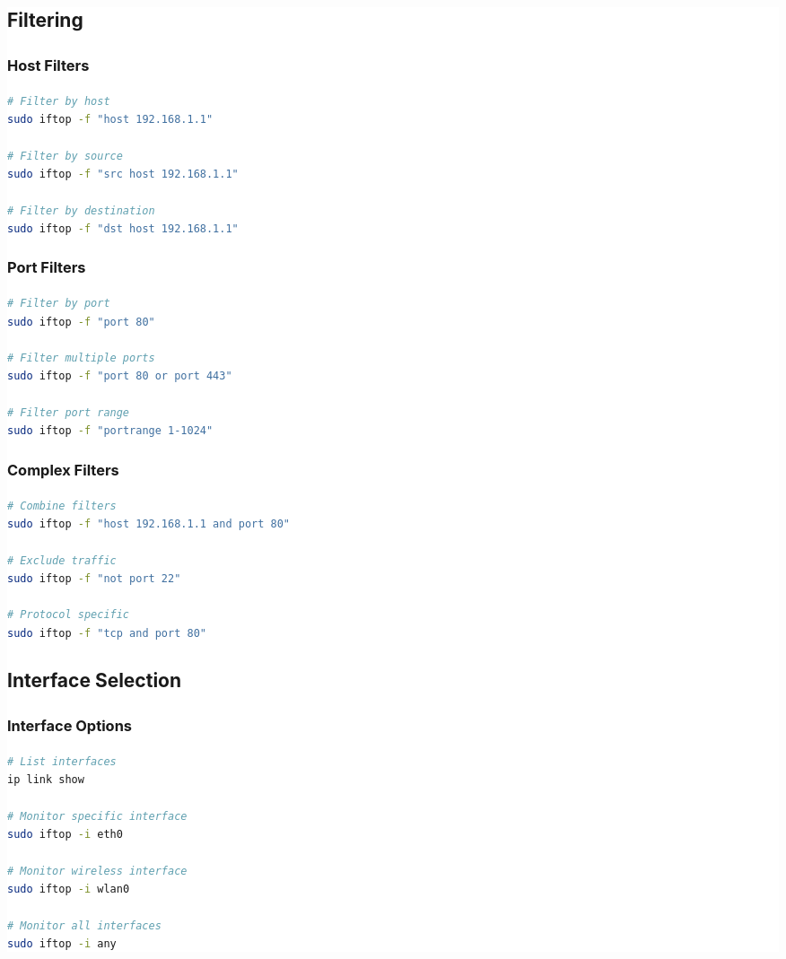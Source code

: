 ## Filtering

### Host Filters
```bash
# Filter by host
sudo iftop -f "host 192.168.1.1"

# Filter by source
sudo iftop -f "src host 192.168.1.1"

# Filter by destination
sudo iftop -f "dst host 192.168.1.1"
```

### Port Filters
```bash
# Filter by port
sudo iftop -f "port 80"

# Filter multiple ports
sudo iftop -f "port 80 or port 443"

# Filter port range
sudo iftop -f "portrange 1-1024"
```

### Complex Filters
```bash
# Combine filters
sudo iftop -f "host 192.168.1.1 and port 80"

# Exclude traffic
sudo iftop -f "not port 22"

# Protocol specific
sudo iftop -f "tcp and port 80"
```

## Interface Selection

### Interface Options
```bash
# List interfaces
ip link show

# Monitor specific interface
sudo iftop -i eth0

# Monitor wireless interface
sudo iftop -i wlan0

# Monitor all interfaces
sudo iftop -i any
```
